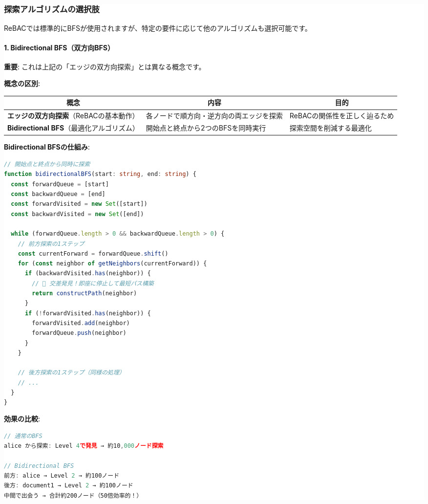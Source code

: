 ### 探索アルゴリズムの選択肢

ReBACでは標準的にBFSが使用されますが、特定の要件に応じて他のアルゴリズムも選択可能です。

#### 1. Bidirectional BFS（双方向BFS）

**重要**: これは上記の「エッジの双方向探索」とは異なる概念です。

**概念の区別**:

| 概念 | 内容 | 目的 |
|-----|------|------|
| **エッジの双方向探索**（ReBACの基本動作） | 各ノードで順方向・逆方向の両エッジを探索 | ReBACの関係性を正しく辿るため |
| **Bidirectional BFS**（最適化アルゴリズム） | 開始点と終点から2つのBFSを同時実行 | 探索空間を削減する最適化 |

**Bidirectional BFSの仕組み**:

```typescript
// 開始点と終点から同時に探索
function bidirectionalBFS(start: string, end: string) {
  const forwardQueue = [start]
  const backwardQueue = [end]
  const forwardVisited = new Set([start])
  const backwardVisited = new Set([end])
  
  while (forwardQueue.length > 0 && backwardQueue.length > 0) {
    // 前方探索の1ステップ
    const currentForward = forwardQueue.shift()
    for (const neighbor of getNeighbors(currentForward)) {
      if (backwardVisited.has(neighbor)) {
        // 🎯 交差発見！即座に停止して最短パス構築
        return constructPath(neighbor)
      }
      if (!forwardVisited.has(neighbor)) {
        forwardVisited.add(neighbor)
        forwardQueue.push(neighbor)
      }
    }
    
    // 後方探索の1ステップ（同様の処理）
    // ...
  }
}
```

**効果の比較**:

```typescript
// 通常のBFS
alice から探索: Level 4で発見 → 約10,000ノード探索

// Bidirectional BFS  
前方: alice → Level 2 → 約100ノード
後方: document1 → Level 2 → 約100ノード
中間で出会う → 合計約200ノード（50倍効率的！）
```
